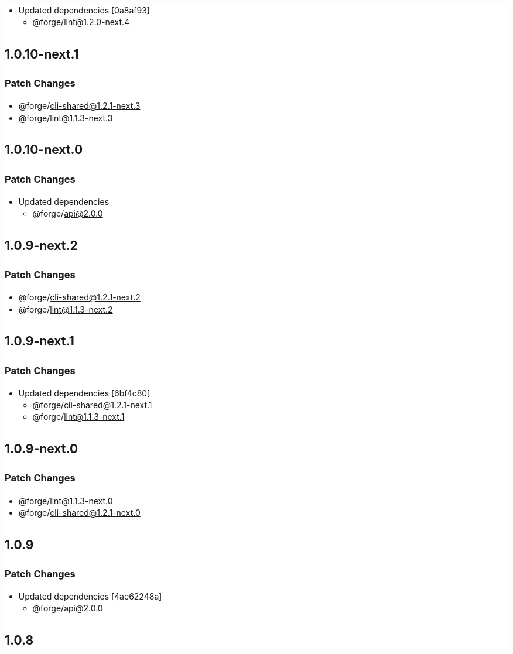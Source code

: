 - Updated dependencies [0a8af93]
  - @forge/lint@1.2.0-next.4

## 1.0.10-next.1

### Patch Changes

- @forge/cli-shared@1.2.1-next.3
- @forge/lint@1.1.3-next.3

## 1.0.10-next.0

### Patch Changes

- Updated dependencies
  - @forge/api@2.0.0

## 1.0.9-next.2

### Patch Changes

- @forge/cli-shared@1.2.1-next.2
- @forge/lint@1.1.3-next.2

## 1.0.9-next.1

### Patch Changes

- Updated dependencies [6bf4c80]
  - @forge/cli-shared@1.2.1-next.1
  - @forge/lint@1.1.3-next.1

## 1.0.9-next.0

### Patch Changes

- @forge/lint@1.1.3-next.0
- @forge/cli-shared@1.2.1-next.0

## 1.0.9

### Patch Changes

- Updated dependencies [4ae62248a]
  - @forge/api@2.0.0

## 1.0.8
